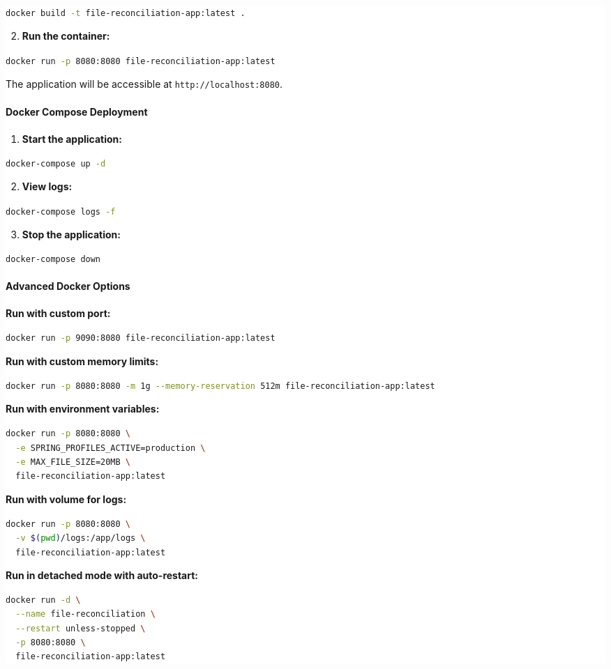 ```bash
docker build -t file-reconciliation-app:latest .
```

2. **Run the container:**

```bash
docker run -p 8080:8080 file-reconciliation-app:latest
```

The application will be accessible at `http://localhost:8080`.

#### Docker Compose Deployment

1. **Start the application:**

```bash
docker-compose up -d
```

2. **View logs:**

```bash
docker-compose logs -f
```

3. **Stop the application:**

```bash
docker-compose down
```

#### Advanced Docker Options

**Run with custom port:**
```bash
docker run -p 9090:8080 file-reconciliation-app:latest
```

**Run with custom memory limits:**
```bash
docker run -p 8080:8080 -m 1g --memory-reservation 512m file-reconciliation-app:latest
```

**Run with environment variables:**
```bash
docker run -p 8080:8080 \
  -e SPRING_PROFILES_ACTIVE=production \
  -e MAX_FILE_SIZE=20MB \
  file-reconciliation-app:latest
```

**Run with volume for logs:**
```bash
docker run -p 8080:8080 \
  -v $(pwd)/logs:/app/logs \
  file-reconciliation-app:latest
```

**Run in detached mode with auto-restart:**
```bash
docker run -d \
  --name file-reconciliation \
  --restart unless-stopped \
  -p 8080:8080 \
  file-reconciliation-app:latest
```
